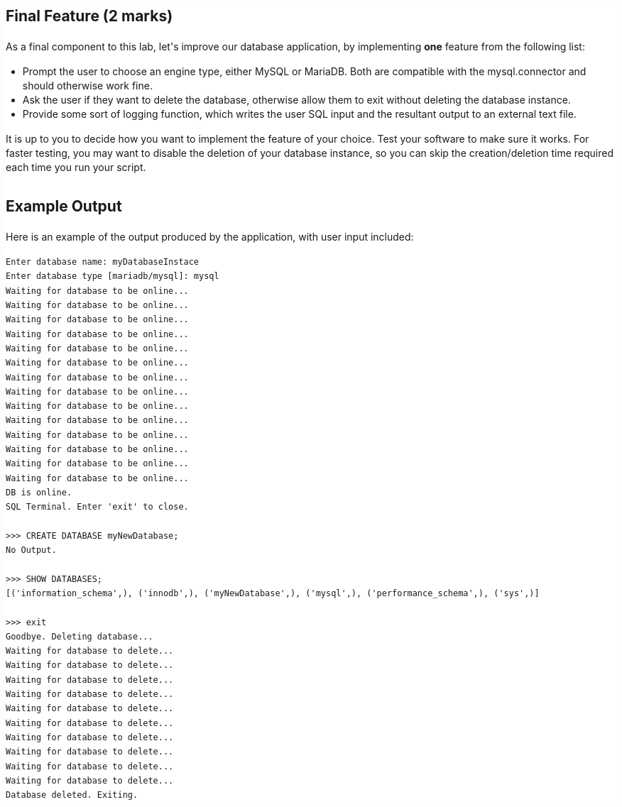 <a name="final"></a>
## Final Feature (2 marks)

As a final component to this lab, let's improve our database application, by implementing **one** feature from the following list:

* Prompt the user to choose an engine type, either MySQL or MariaDB. Both are compatible with the mysql.connector and should otherwise work fine.
* Ask the user if they want to delete the database, otherwise allow them to exit without deleting the database instance.
* Provide some sort of logging function, which writes the user SQL input and the resultant output to an external text file.

It is up to you to decide how you want to implement the feature of your choice. Test your software to make sure it works. For faster testing, you may want to disable the deletion of your database instance, so you can skip the creation/deletion time required each time you run your script.

<a name="example"></a>
## Example Output

Here is an example of the output produced by the application, with user input included:

```
Enter database name: myDatabaseInstace
Enter database type [mariadb/mysql]: mysql
Waiting for database to be online...
Waiting for database to be online...
Waiting for database to be online...
Waiting for database to be online...
Waiting for database to be online...
Waiting for database to be online...
Waiting for database to be online...
Waiting for database to be online...
Waiting for database to be online...
Waiting for database to be online...
Waiting for database to be online...
Waiting for database to be online...
Waiting for database to be online...
Waiting for database to be online...
DB is online.
SQL Terminal. Enter 'exit' to close.

>>> CREATE DATABASE myNewDatabase;
No Output.

>>> SHOW DATABASES;
[('information_schema',), ('innodb',), ('myNewDatabase',), ('mysql',), ('performance_schema',), ('sys',)]

>>> exit
Goodbye. Deleting database...
Waiting for database to delete...
Waiting for database to delete...
Waiting for database to delete...
Waiting for database to delete...
Waiting for database to delete...
Waiting for database to delete...
Waiting for database to delete...
Waiting for database to delete...
Waiting for database to delete...
Waiting for database to delete...
Database deleted. Exiting.
```
